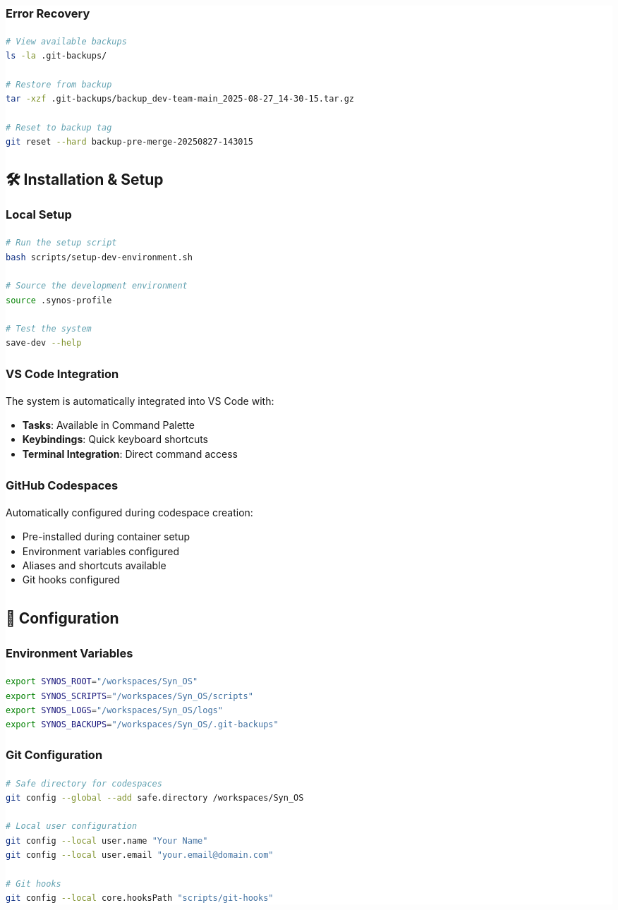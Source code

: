 ### Error Recovery
```bash
# View available backups
ls -la .git-backups/

# Restore from backup
tar -xzf .git-backups/backup_dev-team-main_2025-08-27_14-30-15.tar.gz

# Reset to backup tag
git reset --hard backup-pre-merge-20250827-143015
```

## 🛠️ Installation & Setup

### Local Setup
```bash
# Run the setup script
bash scripts/setup-dev-environment.sh

# Source the development environment
source .synos-profile

# Test the system
save-dev --help
```

### VS Code Integration
The system is automatically integrated into VS Code with:
- **Tasks**: Available in Command Palette
- **Keybindings**: Quick keyboard shortcuts
- **Terminal Integration**: Direct command access

### GitHub Codespaces
Automatically configured during codespace creation:
- Pre-installed during container setup
- Environment variables configured
- Aliases and shortcuts available
- Git hooks configured

## 📝 Configuration

### Environment Variables
```bash
export SYNOS_ROOT="/workspaces/Syn_OS"
export SYNOS_SCRIPTS="/workspaces/Syn_OS/scripts"
export SYNOS_LOGS="/workspaces/Syn_OS/logs"
export SYNOS_BACKUPS="/workspaces/Syn_OS/.git-backups"
```

### Git Configuration
```bash
# Safe directory for codespaces
git config --global --add safe.directory /workspaces/Syn_OS

# Local user configuration
git config --local user.name "Your Name"
git config --local user.email "your.email@domain.com"

# Git hooks
git config --local core.hooksPath "scripts/git-hooks"
```
